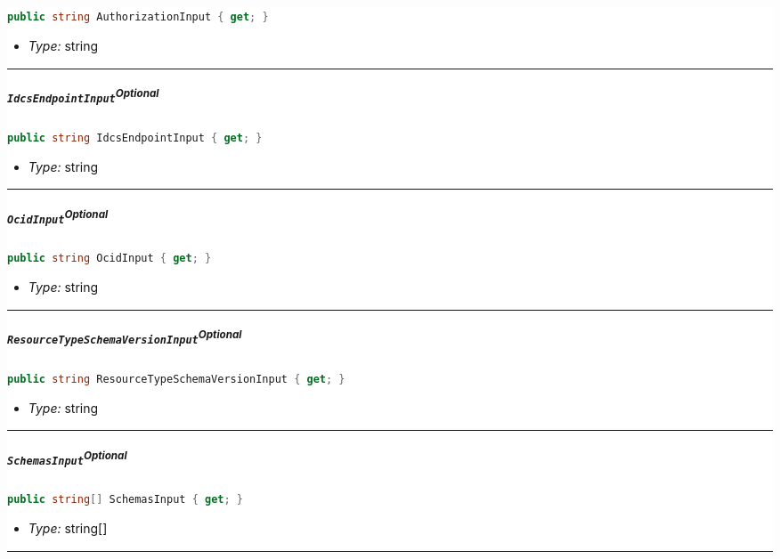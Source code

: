 ```csharp
public string AuthorizationInput { get; }
```

- *Type:* string

---

##### `IdcsEndpointInput`<sup>Optional</sup> <a name="IdcsEndpointInput" id="rhizo-co-terraform-provider-oci.identityDomainsMySupportAccount.IdentityDomainsMySupportAccount.property.idcsEndpointInput"></a>

```csharp
public string IdcsEndpointInput { get; }
```

- *Type:* string

---

##### `OcidInput`<sup>Optional</sup> <a name="OcidInput" id="rhizo-co-terraform-provider-oci.identityDomainsMySupportAccount.IdentityDomainsMySupportAccount.property.ocidInput"></a>

```csharp
public string OcidInput { get; }
```

- *Type:* string

---

##### `ResourceTypeSchemaVersionInput`<sup>Optional</sup> <a name="ResourceTypeSchemaVersionInput" id="rhizo-co-terraform-provider-oci.identityDomainsMySupportAccount.IdentityDomainsMySupportAccount.property.resourceTypeSchemaVersionInput"></a>

```csharp
public string ResourceTypeSchemaVersionInput { get; }
```

- *Type:* string

---

##### `SchemasInput`<sup>Optional</sup> <a name="SchemasInput" id="rhizo-co-terraform-provider-oci.identityDomainsMySupportAccount.IdentityDomainsMySupportAccount.property.schemasInput"></a>

```csharp
public string[] SchemasInput { get; }
```

- *Type:* string[]

---
